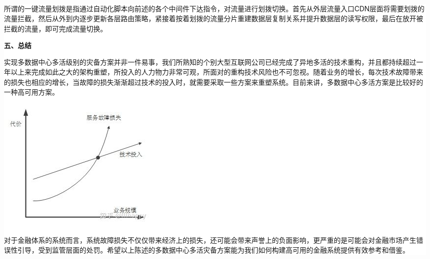 所谓的一键流量划拨是指通过自动化脚本向前述的各个中间件下达指令，对流量进行划拨切换。首先从外层流量入口CDN层面将需要划拨的流量拦截，然后从外到内逐步更新各层路由策略，紧接着按着划拨的流量分片重建数据层复制关系并提升数据层的读写权限，最后在放开被拦截的流量，即可完成流量切换。

**五、总结**

实现多数据中心多活级别的灾备方案并非一件易事，我们所熟知的个别大型互联网公司已经完成了异地多活的技术重构，并且都持续超过一年以上来完成如此之大的架构重塑，所投入的人力物力非常可观，所面对的重构技术风险也不可忽视。随着业务的增长，每次技术故障带来的损失也相应的增长，当故障的损失渐渐超过技术的投入时，就需要采取一些方案来重塑系统。目前来讲，多数据中心多活方案是比较好的一种高可用方案。

![img](imgs/v2-ad0de0a196c4ab454b621543401889ce_1440w.jpg)

对于金融体系的系统而言，系统故障损失不仅仅带来经济上的损失，还可能会带来声誉上的负面影响，更严重的是可能会对金融市场产生错误性引导，受到监管层面的处罚。希望以上陈述的多数据中心多活灾备方案能为我们如何构建高可用的金融系统提供有效参考和借鉴。
